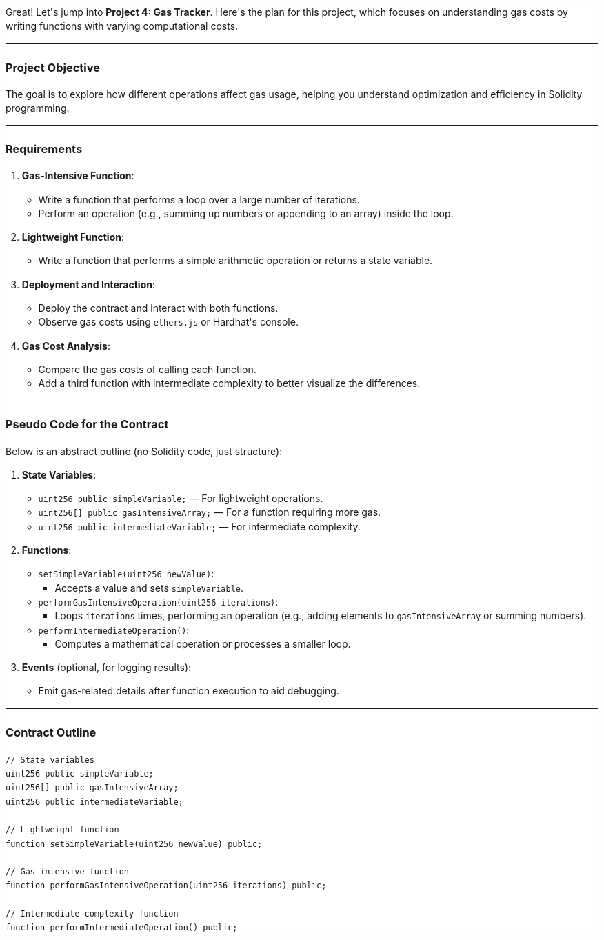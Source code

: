 Great! Let's jump into **Project 4: Gas Tracker**. Here's the plan for this project, which focuses on understanding gas costs by writing functions with varying computational costs.

---

### **Project Objective**
The goal is to explore how different operations affect gas usage, helping you understand optimization and efficiency in Solidity programming.

---

### **Requirements**
1. **Gas-Intensive Function**:
   - Write a function that performs a loop over a large number of iterations.
   - Perform an operation (e.g., summing up numbers or appending to an array) inside the loop.

2. **Lightweight Function**:
   - Write a function that performs a simple arithmetic operation or returns a state variable.

3. **Deployment and Interaction**:
   - Deploy the contract and interact with both functions.
   - Observe gas costs using `ethers.js` or Hardhat's console.

4. **Gas Cost Analysis**:
   - Compare the gas costs of calling each function.
   - Add a third function with intermediate complexity to better visualize the differences.

---

### **Pseudo Code for the Contract**
Below is an abstract outline (no Solidity code, just structure):

1. **State Variables**:
   - `uint256 public simpleVariable;` — For lightweight operations.
   - `uint256[] public gasIntensiveArray;` — For a function requiring more gas.
   - `uint256 public intermediateVariable;` — For intermediate complexity.

2. **Functions**:
   - `setSimpleVariable(uint256 newValue)`:
     - Accepts a value and sets `simpleVariable`.
   - `performGasIntensiveOperation(uint256 iterations)`:
     - Loops `iterations` times, performing an operation (e.g., adding elements to `gasIntensiveArray` or summing numbers).
   - `performIntermediateOperation()`:
     - Computes a mathematical operation or processes a smaller loop.

3. **Events** (optional, for logging results):
   - Emit gas-related details after function execution to aid debugging.

---

### **Contract Outline**
```
// State variables
uint256 public simpleVariable;
uint256[] public gasIntensiveArray;
uint256 public intermediateVariable;

// Lightweight function
function setSimpleVariable(uint256 newValue) public;

// Gas-intensive function
function performGasIntensiveOperation(uint256 iterations) public;

// Intermediate complexity function
function performIntermediateOperation() public;
```